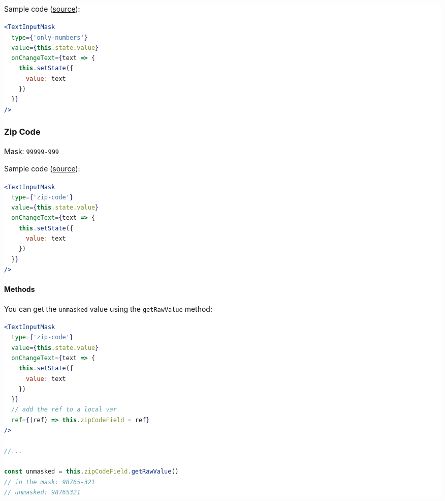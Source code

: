Sample code ([source](https://github.com/benhurott/react-native-masked-text-samples/blob/master/ReactNativeMaskedTextSamples/Samples/OnlyNumbers.js)):


```jsx
<TextInputMask
  type={'only-numbers'}
  value={this.state.value}
  onChangeText={text => {
    this.setState({
      value: text
    })
  }}
/>
```


### Zip Code

Mask: `99999-999`

Sample code ([source](https://github.com/benhurott/react-native-masked-text-samples/blob/master/ReactNativeMaskedTextSamples/Samples/OnlyNumbers.js)):


```jsx
<TextInputMask
  type={'zip-code'}
  value={this.state.value}
  onChangeText={text => {
    this.setState({
      value: text
    })
  }}
/>
```

#### Methods

You can get the `unmasked` value using the `getRawValue` method:

```jsx
<TextInputMask
  type={'zip-code'}
  value={this.state.value}
  onChangeText={text => {
    this.setState({
      value: text
    })
  }}
  // add the ref to a local var
  ref={(ref) => this.zipCodeField = ref}
/>

//...

const unmasked = this.zipCodeField.getRawValue()
// in the mask: 98765-321
// unmasked: 98765321
```
